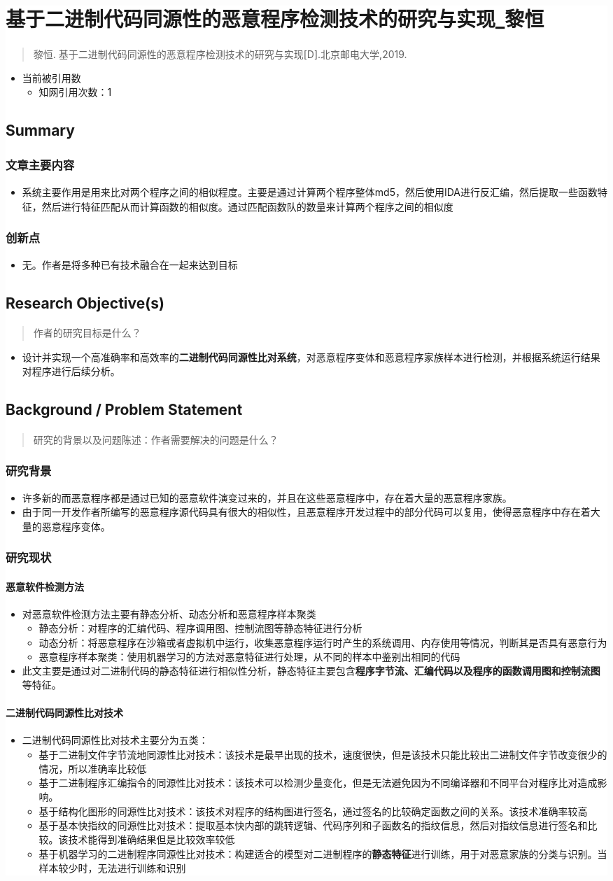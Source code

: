 # 基于二进制代码同源性的恶意程序检测技术的研究与实现_黎恒

> 黎恒. 基于二进制代码同源性的恶意程序检测技术的研究与实现[D].北京邮电大学,2019.

- 当前被引用数
    - 知网引用次数：1

## Summary

### 文章主要内容

- 系统主要作用是用来比对两个程序之间的相似程度。主要是通过计算两个程序整体md5，然后使用IDA进行反汇编，然后提取一些函数特征，然后进行特征匹配从而计算函数的相似度。通过匹配函数队的数量来计算两个程序之间的相似度

### 创新点

- 无。作者是将多种已有技术融合在一起来达到目标

## Research Objective(s)

> 作者的研究目标是什么？

- 设计并实现一个高准确率和高效率的**二进制代码同源性比对系统**，对恶意程序变体和恶意程序家族样本进行检测，并根据系统运行结果对程序进行后续分析。

## Background / Problem Statement

> 研究的背景以及问题陈述：作者需要解决的问题是什么？

### 研究背景

- 许多新的而恶意程序都是通过已知的恶意软件演变过来的，并且在这些恶意程序中，存在着大量的恶意程序家族。
- 由于同一开发作者所编写的恶意程序源代码具有很大的相似性，且恶意程序开发过程中的部分代码可以复用，使得恶意程序中存在着大量的恶意程序变体。

### 研究现状

#### 恶意软件检测方法

- 对恶意软件检测方法主要有静态分析、动态分析和恶意程序样本聚类
    - 静态分析：对程序的汇编代码、程序调用图、控制流图等静态特征进行分析
    - 动态分析：将恶意程序在沙箱或者虚拟机中运行，收集恶意程序运行时产生的系统调用、内存使用等情况，判断其是否具有恶意行为
    - 恶意程序样本聚类：使用机器学习的方法对恶意特征进行处理，从不同的样本中鉴别出相同的代码
- 此文主要是通过对二进制代码的静态特征进行相似性分析，静态特征主要包含**程序字节流、汇编代码以及程序的函数调用图和控制流图**等特征。

#### 二进制代码同源性比对技术

- 二进制代码同源性比对技术主要分为五类：
    - 基于二进制文件字节流地同源性比对技术：该技术是最早出现的技术，速度很快，但是该技术只能比较出二进制文件字节改变很少的情况，所以准确率比较低
    - 基于二进制程序汇编指令的同源性比对技术：该技术可以检测少量变化，但是无法避免因为不同编译器和不同平台对程序比对造成影响。
    - 基于结构化图形的同源性比对技术：该技术对程序的结构图进行签名，通过签名的比较确定函数之间的关系。该技术准确率较高
    - 基于基本快指纹的同源性比对技术：提取基本快内部的跳转逻辑、代码序列和子函数名的指纹信息，然后对指纹信息进行签名和比较。该技术能得到准确结果但是比较效率较低
    - 基于机器学习的二进制程序同源性比对技术：构建适合的模型对二进制程序的**静态特征**进行训练，用于对恶意家族的分类与识别。当样本较少时，无法进行训练和识别
